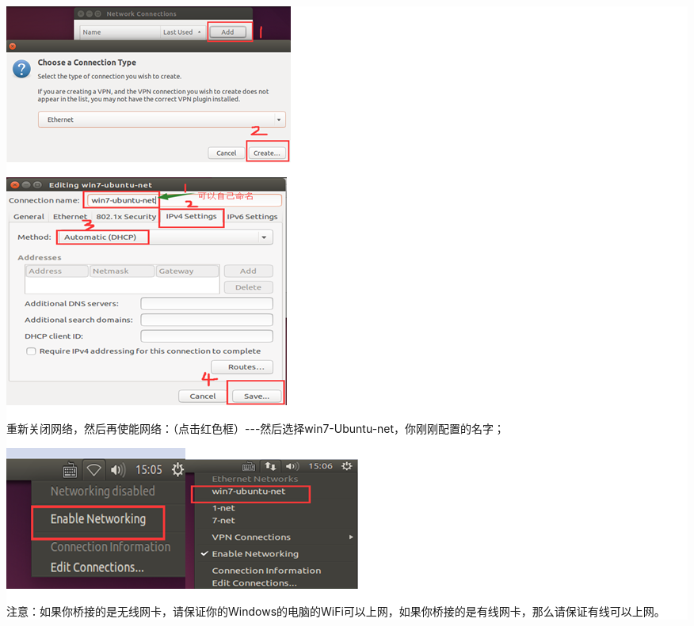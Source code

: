  ![image-20200115095033466](3_Linux下网络环境搭建.assets/image-20200115095033466.png)

 ![image-20200115095040025](3_Linux下网络环境搭建.assets/image-20200115095040025.png)

   重新关闭网络，然后再使能网络：（点击红色框）---然后选择win7-Ubuntu-net，你刚刚配置的名字；

   ![image-20200115095049704](3_Linux下网络环境搭建.assets/image-20200115095049704.png)![image-20200115095054056](3_Linux下网络环境搭建.assets/image-20200115095054056.png)

注意：如果你桥接的是无线网卡，请保证你的Windows的电脑的WiFi可以上网，如果你桥接的是有线网卡，那么请保证有线可以上网。

